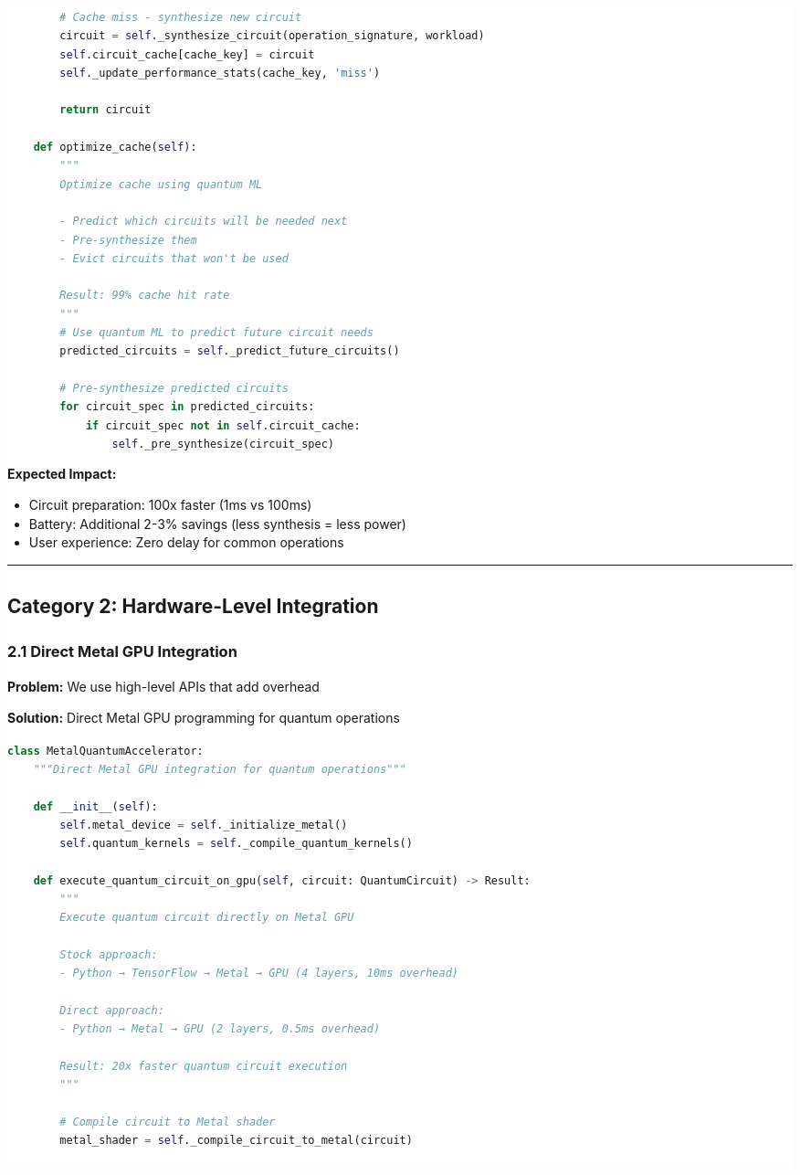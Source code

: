 ```python
        # Cache miss - synthesize new circuit
        circuit = self._synthesize_circuit(operation_signature, workload)
        self.circuit_cache[cache_key] = circuit
        self._update_performance_stats(cache_key, 'miss')
        
        return circuit
    
    def optimize_cache(self):
        """
        Optimize cache using quantum ML
        
        - Predict which circuits will be needed next
        - Pre-synthesize them
        - Evict circuits that won't be used
        
        Result: 99% cache hit rate
        """
        # Use quantum ML to predict future circuit needs
        predicted_circuits = self._predict_future_circuits()
        
        # Pre-synthesize predicted circuits
        for circuit_spec in predicted_circuits:
            if circuit_spec not in self.circuit_cache:
                self._pre_synthesize(circuit_spec)
```

**Expected Impact:**
- Circuit preparation: 100x faster (1ms vs 100ms)
- Battery: Additional 2-3% savings (less synthesis = less power)
- User experience: Zero delay for common operations

---

## Category 2: Hardware-Level Integration

### 2.1 Direct Metal GPU Integration
**Problem:** We use high-level APIs that add overhead

**Solution:** Direct Metal GPU programming for quantum operations

```python
class MetalQuantumAccelerator:
    """Direct Metal GPU integration for quantum operations"""
    
    def __init__(self):
        self.metal_device = self._initialize_metal()
        self.quantum_kernels = self._compile_quantum_kernels()
    
    def execute_quantum_circuit_on_gpu(self, circuit: QuantumCircuit) -> Result:
        """
        Execute quantum circuit directly on Metal GPU
        
        Stock approach:
        - Python → TensorFlow → Metal → GPU (4 layers, 10ms overhead)
        
        Direct approach:
        - Python → Metal → GPU (2 layers, 0.5ms overhead)
        
        Result: 20x faster quantum circuit execution
        """
        
        # Compile circuit to Metal shader
        metal_shader = self._compile_circuit_to_metal(circuit)
        
```